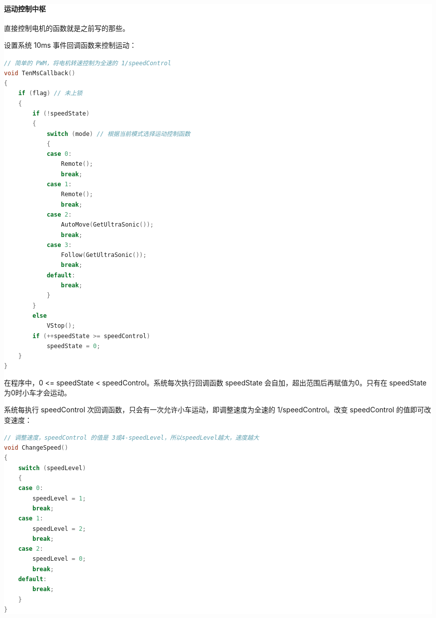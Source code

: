 #### 运动控制中枢

直接控制电机的函数就是之前写的那些。

设置系统 10ms 事件回调函数来控制运动：

```c
// 简单的 PWM，将电机转速控制为全速的 1/speedControl
void TenMsCallback()
{
	if (flag) // 未上锁
	{
		if (!speedState)
		{
			switch (mode) // 根据当前模式选择运动控制函数
			{
			case 0:
				Remote();
				break;
			case 1:
				Remote();
				break;
			case 2:
				AutoMove(GetUltraSonic());
				break;
			case 3:
				Follow(GetUltraSonic());
				break;
			default:
				break;
			}
		}
		else
			VStop();
		if (++speedState >= speedControl)
			speedState = 0;
	}
}
```

在程序中，0 <= speedState < speedControl。系统每次执行回调函数 speedState 会自加，超出范围后再赋值为0。只有在 speedState 为0时小车才会运动。

系统每执行 speedControl 次回调函数，只会有一次允许小车运动，即调整速度为全速的 1/speedControl。改变 speedControl 的值即可改变速度：

```c
// 调整速度，speedControl 的值是 3或4-speedLevel，所以speedLevel越大，速度越大
void ChangeSpeed()
{
	switch (speedLevel)
	{
	case 0:
		speedLevel = 1;
		break;
	case 1:
		speedLevel = 2;
		break;
	case 2:
		speedLevel = 0;
		break;
	default:
		break;
	}
}
```
